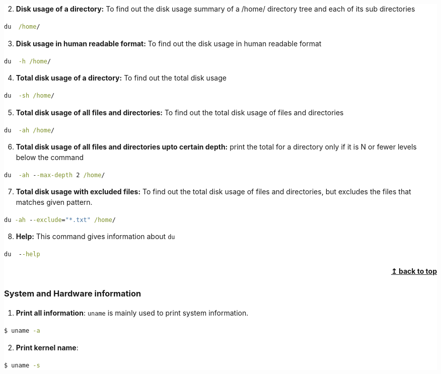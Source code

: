 2.  **Disk usage of a directory:** To find out the disk usage summary of a /home/ directory tree and each of its sub directories

```cmd
du  /home/
```

3.  **Disk usage in human readable format:** To find out the disk usage in human readable format

```cmd
du  -h /home/
```

4.  **Total disk usage of a directory:** To find out the total disk usage

```cmd
du  -sh /home/
```

5.  **Total disk usage of all files and directories:** To find out the total disk usage of files and directories

```cmd
du  -ah /home/
```

6.  **Total disk usage of all files and directories upto certain depth:** print the total for a directory only if it is N or fewer levels below the command

```cmd
du  -ah --max-depth 2 /home/
```

7.  **Total disk usage with excluded files:** To find out the total disk usage of files and directories, but excludes the files that matches given pattern.

```cmd
du -ah --exclude="*.txt" /home/
```

8.  **Help:** This command gives information about `du`

```cmd
du  --help
```

<div align="right">
    <b><a href="#">↥ back to top</a></b>
</div>

### System and Hardware information

1.  **Print all information**: `uname` is mainly used to print system information.

```bash
$ uname -a
```

2.  **Print kernel name**:

```bash
$ uname -s
```
